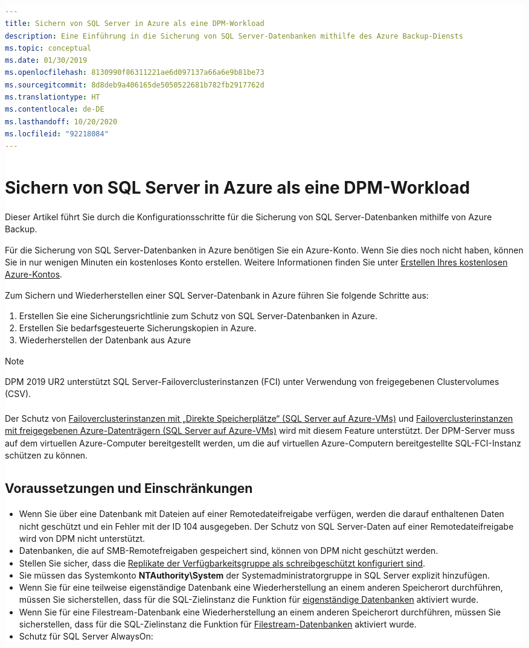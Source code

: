 ```yaml
---
title: Sichern von SQL Server in Azure als eine DPM-Workload
description: Eine Einführung in die Sicherung von SQL Server-Datenbanken mithilfe des Azure Backup-Diensts
ms.topic: conceptual
ms.date: 01/30/2019
ms.openlocfilehash: 8130990f86311221ae6d097137a66a6e9b81be73
ms.sourcegitcommit: 8d8deb9a406165de5050522681b782fb2917762d
ms.translationtype: HT
ms.contentlocale: de-DE
ms.lasthandoff: 10/20/2020
ms.locfileid: "92218084"
---
```

# <a name="back-up-sql-server-to-azure-as-a-dpm-workload"></a>Sichern von SQL Server in Azure als eine DPM-Workload

Dieser Artikel führt Sie durch die Konfigurationsschritte für die Sicherung von SQL Server-Datenbanken mithilfe von Azure Backup.

Für die Sicherung von SQL Server-Datenbanken in Azure benötigen Sie ein Azure-Konto. Wenn Sie dies noch nicht haben, können Sie in nur wenigen Minuten ein kostenloses Konto erstellen. Weitere Informationen finden Sie unter [Erstellen Ihres kostenlosen Azure-Kontos](https://azure.microsoft.com/pricing/free-trial/).

Zum Sichern und Wiederherstellen einer SQL Server-Datenbank in Azure führen Sie folgende Schritte aus:

1. Erstellen Sie eine Sicherungsrichtlinie zum Schutz von SQL Server-Datenbanken in Azure.
1. Erstellen Sie bedarfsgesteuerte Sicherungskopien in Azure.
1. Wiederherstellen der Datenbank aus Azure

>[!NOTE]
>DPM 2019 UR2 unterstützt SQL Server-Failoverclusterinstanzen (FCI) unter Verwendung von freigegebenen Clustervolumes (CSV).<br><br>
>Der Schutz von [Failoverclusterinstanzen mit „Direkte Speicherplätze“ (SQL Server auf Azure-VMs)](https://docs.microsoft.com/azure/azure-sql/virtual-machines/windows/failover-cluster-instance-storage-spaces-direct-manually-configure) und [Failoverclusterinstanzen mit freigegebenen Azure-Datenträgern (SQL Server auf Azure-VMs)](https://docs.microsoft.com/azure/azure-sql/virtual-machines/windows/failover-cluster-instance-azure-shared-disks-manually-configure) wird mit diesem Feature unterstützt. Der DPM-Server muss auf dem virtuellen Azure-Computer bereitgestellt werden, um die auf virtuellen Azure-Computern bereitgestellte SQL-FCI-Instanz schützen zu können. 

## <a name="prerequisites-and-limitations"></a>Voraussetzungen und Einschränkungen

* Wenn Sie über eine Datenbank mit Dateien auf einer Remotedateifreigabe verfügen, werden die darauf enthaltenen Daten nicht geschützt und ein Fehler mit der ID 104 ausgegeben. Der Schutz von SQL Server-Daten auf einer Remotedateifreigabe wird von DPM nicht unterstützt.
* Datenbanken, die auf SMB-Remotefreigaben gespeichert sind, können von DPM nicht geschützt werden.
* Stellen Sie sicher, dass die [Replikate der Verfügbarkeitsgruppe als schreibgeschützt konfiguriert sind](/sql/database-engine/availability-groups/windows/configure-read-only-access-on-an-availability-replica-sql-server).
* Sie müssen das Systemkonto **NTAuthority\System** der Systemadministratorgruppe in SQL Server explizit hinzufügen.
* Wenn Sie für eine teilweise eigenständige Datenbank eine Wiederherstellung an einem anderen Speicherort durchführen, müssen Sie sicherstellen, dass für die SQL-Zielinstanz die Funktion für [eigenständige Datenbanken](/sql/relational-databases/databases/migrate-to-a-partially-contained-database#enable) aktiviert wurde.
* Wenn Sie für eine Filestream-Datenbank eine Wiederherstellung an einem anderen Speicherort durchführen, müssen Sie sicherstellen, dass für die SQL-Zielinstanz die Funktion für [Filestream-Datenbanken](/sql/relational-databases/blob/enable-and-configure-filestream) aktiviert wurde.
* Schutz für SQL Server AlwaysOn: